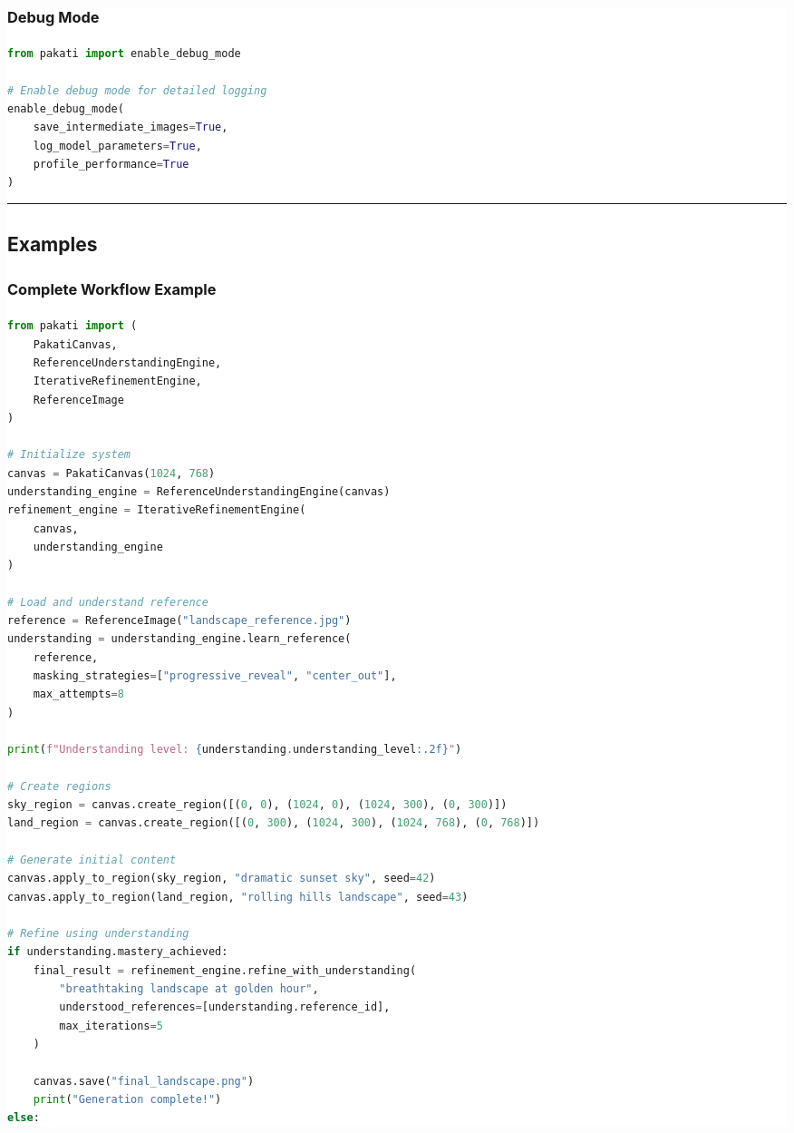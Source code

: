 ### Debug Mode

```python
from pakati import enable_debug_mode

# Enable debug mode for detailed logging
enable_debug_mode(
    save_intermediate_images=True,
    log_model_parameters=True,
    profile_performance=True
)
```

---

## Examples

### Complete Workflow Example

```python
from pakati import (
    PakatiCanvas, 
    ReferenceUnderstandingEngine, 
    IterativeRefinementEngine,
    ReferenceImage
)

# Initialize system
canvas = PakatiCanvas(1024, 768)
understanding_engine = ReferenceUnderstandingEngine(canvas)
refinement_engine = IterativeRefinementEngine(
    canvas, 
    understanding_engine
)

# Load and understand reference
reference = ReferenceImage("landscape_reference.jpg")
understanding = understanding_engine.learn_reference(
    reference,
    masking_strategies=["progressive_reveal", "center_out"],
    max_attempts=8
)

print(f"Understanding level: {understanding.understanding_level:.2f}")

# Create regions
sky_region = canvas.create_region([(0, 0), (1024, 0), (1024, 300), (0, 300)])
land_region = canvas.create_region([(0, 300), (1024, 300), (1024, 768), (0, 768)])

# Generate initial content
canvas.apply_to_region(sky_region, "dramatic sunset sky", seed=42)
canvas.apply_to_region(land_region, "rolling hills landscape", seed=43)

# Refine using understanding
if understanding.mastery_achieved:
    final_result = refinement_engine.refine_with_understanding(
        "breathtaking landscape at golden hour",
        understood_references=[understanding.reference_id],
        max_iterations=5
    )
    
    canvas.save("final_landscape.png")
    print("Generation complete!")
else:
```